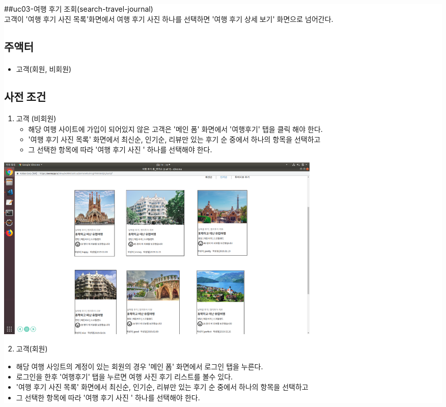 ##uc03-여행 후기 조회(search-travel-journal) \
고객이 '여행 후기 사진 목록'화면에서 여행 후기 사진 하나를 선택하면 '여행 후기 상세 보기' 화면으로 넘어간다.

## 주액터
- 고객(회원, 비회원)


## 사전 조건

1. 고객 (비회원)
    - 해당 여행 사이트에 가입이 되어있지 않은 고객은 '메인 폼' 화면에서 '여행후기' 탭을 클릭 해야 한다.
    - '여행 후기 사진 목록' 화면에서 최신순, 인기순, 리뷰만 있는 후기 순 중에서 하나의 항목을 선택하고 
    -  그 선택한 항목에 따라 '여행 후기 사진 ' 하나를 선택해야 한다.
  <img src="./images/travel-list-ingi.png" width="600" hegith="700">
   

  2. 고객(회원)
   - 해당 여행 사잉트의 계정이 있는 회원의 경우 '메인 폼' 화면에서 로그인 탭을 누른다.
   - 로그인을 한후 '여행후기' 탭을 누르면 여행 사진 후기 리스트를 볼수 있다.
  - '여행 후기 사진 목록' 화면에서 최신순, 인기순, 리뷰만 있는 후기 순 중에서 하나의 항목을     선택하고 
  -  그 선택한 항목에 따라 '여행 후기 사진 ' 하나를 선택해야 한다.